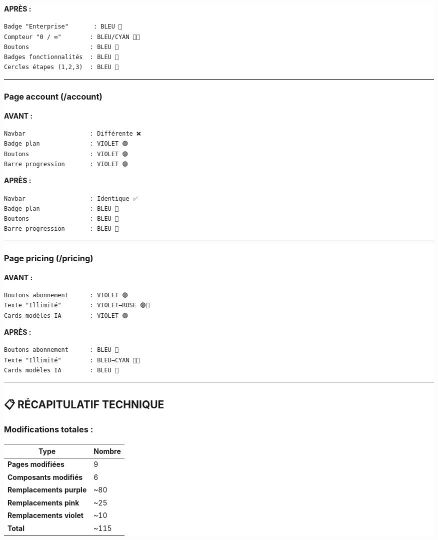 **APRÈS :**
```
Badge "Enterprise"       : BLEU 🔵
Compteur "0 / ∞"        : BLEU/CYAN 🔵🌊
Boutons                 : BLEU 🔵
Badges fonctionnalités  : BLEU 🔵
Cercles étapes (1,2,3)  : BLEU 🔵
```

---

### Page account (/account)

**AVANT :**
```
Navbar                  : Différente ❌
Badge plan              : VIOLET 🟣
Boutons                 : VIOLET 🟣
Barre progression       : VIOLET 🟣
```

**APRÈS :**
```
Navbar                  : Identique ✅
Badge plan              : BLEU 🔵
Boutons                 : BLEU 🔵
Barre progression       : BLEU 🔵
```

---

### Page pricing (/pricing)

**AVANT :**
```
Boutons abonnement      : VIOLET 🟣
Texte "Illimité"        : VIOLET→ROSE 🟣🌸
Cards modèles IA        : VIOLET 🟣
```

**APRÈS :**
```
Boutons abonnement      : BLEU 🔵
Texte "Illimité"        : BLEU→CYAN 🔵🌊
Cards modèles IA        : BLEU 🔵
```

---

## 📋 RÉCAPITULATIF TECHNIQUE

### Modifications totales :

| Type | Nombre |
|------|--------|
| **Pages modifiées** | 9 |
| **Composants modifiés** | 6 |
| **Remplacements purple** | ~80 |
| **Remplacements pink** | ~25 |
| **Remplacements violet** | ~10 |
| **Total** | ~115 |
